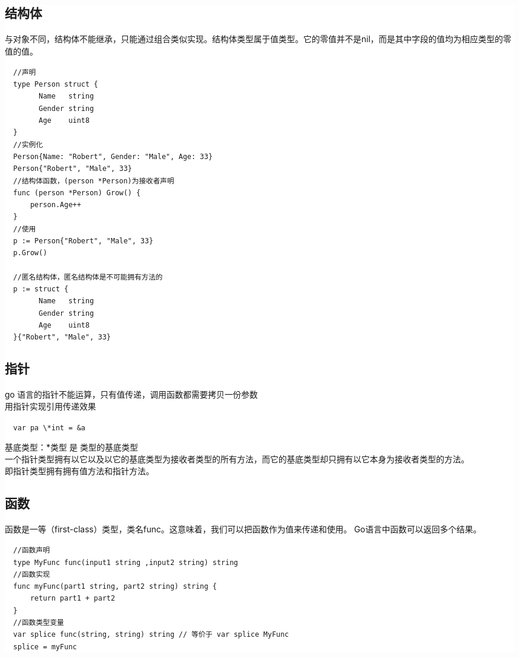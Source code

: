 
  ## 结构体 ##
  与对象不同，结构体不能继承，只能通过组合类似实现。结构体类型属于值类型。它的零值并不是nil，而是其中字段的值均为相应类型的零值的值。
      
      //声明
      type Person struct {
            Name   string
            Gender string
            Age    uint8
      }   
      //实例化
      Person{Name: "Robert", Gender: "Male", Age: 33}
      Person{"Robert", "Male", 33}
      //结构体函数，(person *Person)为接收者声明
      func (person *Person) Grow() {
          person.Age++
      } 
      //使用
      p := Person{"Robert", "Male", 33}
      p.Grow() 
      
      //匿名结构体，匿名结构体是不可能拥有方法的
      p := struct {
            Name   string
            Gender string
            Age    uint8
      }{"Robert", "Male", 33}
      
  
  ## 指针 ##
  go 语言的指针不能运算，只有值传递，调用函数都需要拷贝一份参数  
  用指针实现引用传递效果  
      
      var pa \*int = &a
   
  基底类型：\*类型 是 类型的基底类型  
  一个指针类型拥有以它以及以它的基底类型为接收者类型的所有方法，而它的基底类型却只拥有以它本身为接收者类型的方法。  
  即指针类型拥有拥有值方法和指针方法。  
  
  
  ## 函数 ##
函数是一等（first-class）类型，类名func。这意味着，我们可以把函数作为值来传递和使用。
Go语言中函数可以返回多个结果。
      
      //函数声明
      type MyFunc func(input1 string ,input2 string) string
      //函数实现
      func myFunc(part1 string, part2 string) string {
          return part1 + part2
      }  
      //函数类型变量
      var splice func(string, string) string // 等价于 var splice MyFunc
      splice = myFunc
      